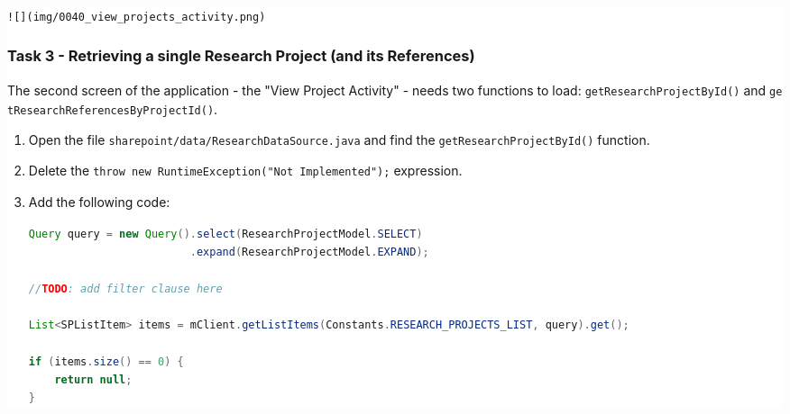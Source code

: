     ![](img/0040_view_projects_activity.png)

### Task 3 - Retrieving a single Research Project (and its References)

The second screen of the application - the "View Project Activity" - needs two functions to load: `getResearchProjectById()` and `getResearchReferencesByProjectId()`.

01. Open the file `sharepoint/data/ResearchDataSource.java` and find the `getResearchProjectById()` function.

02. Delete the `throw new RuntimeException("Not Implemented");` expression.

03. Add the following code:
    
    ```java
    Query query = new Query().select(ResearchProjectModel.SELECT)
                             .expand(ResearchProjectModel.EXPAND);

    //TODO: add filter clause here

    List<SPListItem> items = mClient.getListItems(Constants.RESEARCH_PROJECTS_LIST, query).get();

    if (items.size() == 0) {
        return null;
    }
